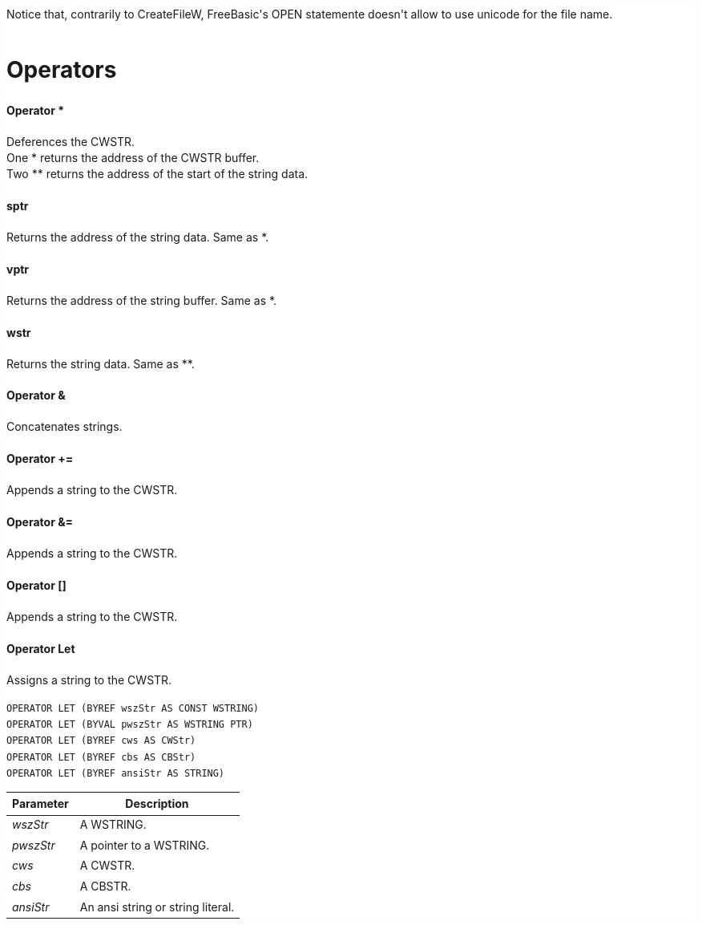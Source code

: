 Notice that, contrarily to CreateFileW, FreeBasic's OPEN statemente doesn't allow to use unicode for the file name.

# Operators

#### <a name="Operator*"></a>Operator *

Deferences the CWSTR.<br>One * returns the address of the CWSTR buffer.<br>Two ** returns the address of the start of the string data.

#### <a name="sptr"></a>sptr

Returns the address of the string data. Same as *.

#### <a name="vptr"></a>vptr

Returns the address of the string buffer. Same as *.

#### <a name="wstr"></a>wstr

Returns the string data. Same as **.

#### <a name="Operator&"></a>Operator &

Concatenates strings.

#### <a name="Operator+="></a>Operator +=

Appends a string to the CWSTR.

#### <a name="Operator&="></a>Operator &=

Appends a string to the CWSTR.

#### <a name="Operator[]"></a>Operator []

Appends a string to the CWSTR.

#### <a name="OperatorLet"></a>Operator Let

Assigns a string to the CWSTR.

```
OPERATOR LET (BYREF wszStr AS CONST WSTRING)
OPERATOR LET (BYVAL pwszStr AS WSTRING PTR)
OPERATOR LET (BYREF cws AS CWStr)
OPERATOR LET (BYREF cbs AS CBStr)
OPERATOR LET (BYREF ansiStr AS STRING)
```

| Parameter  | Description |
| ---------- | ----------- |
| *wszStr* | A WSTRING. |
| *pwszStr* | A pointer to a WSTRING. |
| *cws* | A CWSTR. |
| *cbs* | A CBSTR. |
| *ansiStr* | An ansi string or string literal. |
